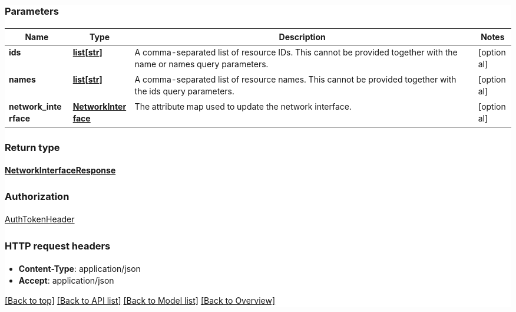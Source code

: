 ### Parameters

Name | Type | Description  | Notes
------------- | ------------- | ------------- | -------------
 **ids** | [**list[str]**](str.md)| A comma-separated list of resource IDs. This cannot be provided together with the name or names query parameters. | [optional] 
 **names** | [**list[str]**](str.md)| A comma-separated list of resource names. This cannot be provided together with the ids query parameters. | [optional] 
 **network_interface** | [**NetworkInterface**](NetworkInterface.md)| The attribute map used to update the network interface. | [optional] 

### Return type

[**NetworkInterfaceResponse**](NetworkInterfaceResponse.md)

### Authorization

[AuthTokenHeader](index.md#AuthTokenHeader)

### HTTP request headers

 - **Content-Type**: application/json
 - **Accept**: application/json

[[Back to top]](#) [[Back to API list]](index.md#endpoint-properties) [[Back to Model list]](index.md#documentation-for-models) [[Back to Overview]](index.md)

